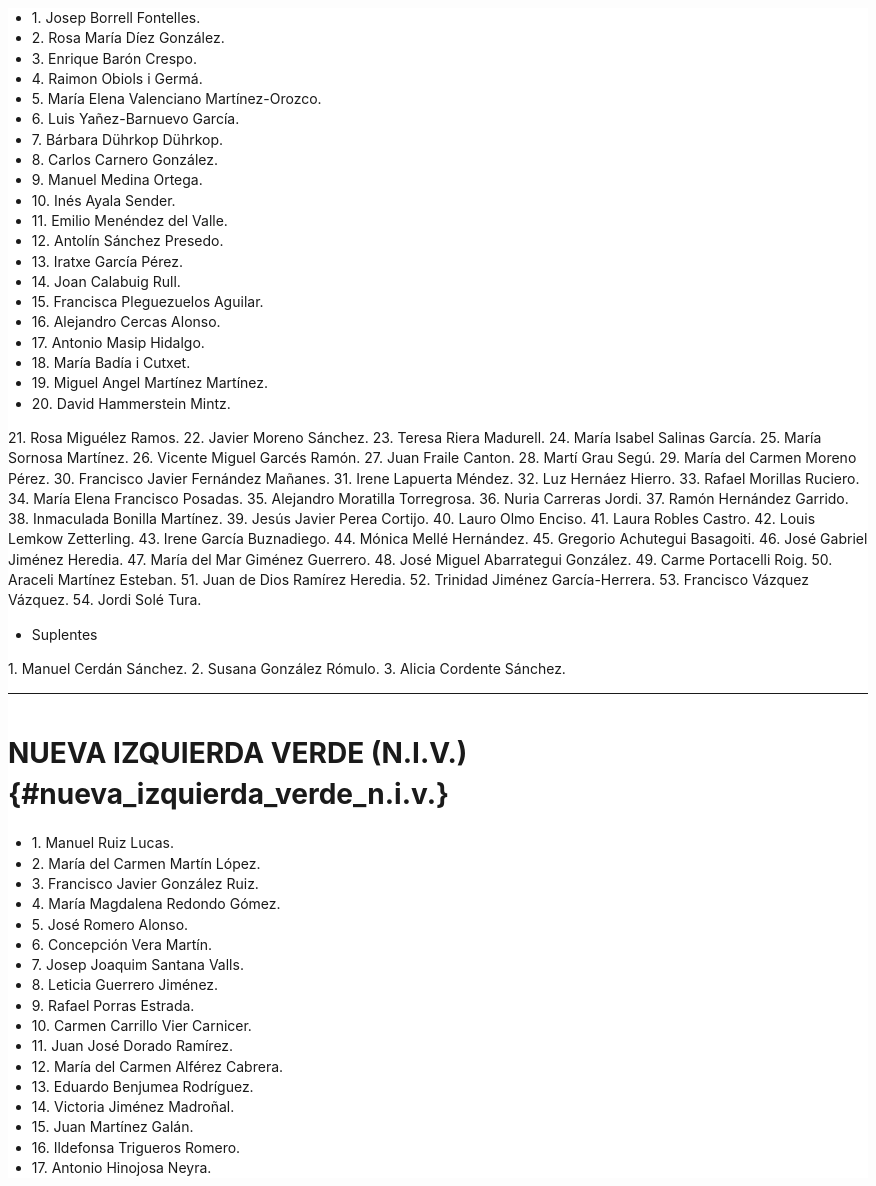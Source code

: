 -   1\. Josep Borrell Fontelles.
-   2\. Rosa María Díez González.
-   3\. Enrique Barón Crespo.
-   4\. Raimon Obiols i Germá.
-   5\. María Elena Valenciano Martínez-Orozco.
-   6\. Luis Yañez-Barnuevo García.
-   7\. Bárbara Dührkop Dührkop.
-   8\. Carlos Carnero González.
-   9\. Manuel Medina Ortega.
-   10\. Inés Ayala Sender.
-   11\. Emilio Menéndez del Valle.
-   12\. Antolín Sánchez Presedo.
-   13\. Iratxe García Pérez.
-   14\. Joan Calabuig Rull.
-   15\. Francisca Pleguezuelos Aguilar.
-   16\. Alejandro Cercas Alonso.
-   17\. Antonio Masip Hidalgo.
-   18\. María Badía i Cutxet.
-   19\. Miguel Angel Martínez Martínez.
-   20\. David Hammerstein Mintz.

21\. Rosa Miguélez Ramos. 22. Javier Moreno Sánchez. 23. Teresa Riera
Madurell. 24. María Isabel Salinas García. 25. María Sornosa Martínez.
26. Vicente Miguel Garcés Ramón. 27. Juan Fraile Canton. 28. Martí Grau
Segú. 29. María del Carmen Moreno Pérez. 30. Francisco Javier Fernández
Mañanes. 31. Irene Lapuerta Méndez. 32. Luz Hernáez Hierro. 33. Rafael
Morillas Ruciero. 34. María Elena Francisco Posadas. 35. Alejandro
Moratilla Torregrosa. 36. Nuria Carreras Jordi. 37. Ramón Hernández
Garrido. 38. Inmaculada Bonilla Martínez. 39. Jesús Javier Perea
Cortijo. 40. Lauro Olmo Enciso. 41. Laura Robles Castro. 42. Louis
Lemkow Zetterling. 43. Irene García Buznadiego. 44. Mónica Mellé
Hernández. 45. Gregorio Achutegui Basagoiti. 46. José Gabriel Jiménez
Heredia. 47. María del Mar Giménez Guerrero. 48. José Miguel Abarrategui
González. 49. Carme Portacelli Roig. 50. Araceli Martínez Esteban. 51.
Juan de Dios Ramírez Heredia. 52. Trinidad Jiménez García-Herrera. 53.
Francisco Vázquez Vázquez. 54. Jordi Solé Tura.

-   Suplentes

1\. Manuel Cerdán Sánchez. 2. Susana González Rómulo. 3. Alicia Cordente
Sánchez.

------------------------------------------------------------------------

# NUEVA IZQUIERDA VERDE (N.I.V.) {#nueva_izquierda_verde_n.i.v.}

-   1\. Manuel Ruiz Lucas.
-   2\. María del Carmen Martín López.
-   3\. Francisco Javier González Ruiz.
-   4\. María Magdalena Redondo Gómez.
-   5\. José Romero Alonso.
-   6\. Concepción Vera Martín.
-   7\. Josep Joaquim Santana Valls.
-   8\. Leticia Guerrero Jiménez.
-   9\. Rafael Porras Estrada.
-   10\. Carmen Carrillo Vier Carnicer.
-   11\. Juan José Dorado Ramírez.
-   12\. María del Carmen Alférez Cabrera.
-   13\. Eduardo Benjumea Rodríguez.
-   14\. Victoria Jiménez Madroñal.
-   15\. Juan Martínez Galán.
-   16\. Ildefonsa Trigueros Romero.
-   17\. Antonio Hinojosa Neyra.